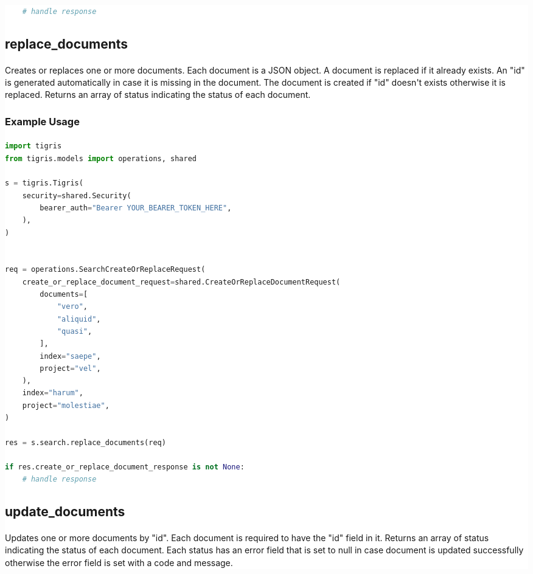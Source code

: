 ```python
    # handle response
```

## replace_documents

Creates or replaces one or more documents. Each document is a JSON object. A document is replaced
 if it already exists. An "id" is generated automatically in case it is missing in the document. The
 document is created if "id" doesn't exists otherwise it is replaced. Returns an array of status indicating
 the status of each document.

### Example Usage

```python
import tigris
from tigris.models import operations, shared

s = tigris.Tigris(
    security=shared.Security(
        bearer_auth="Bearer YOUR_BEARER_TOKEN_HERE",
    ),
)


req = operations.SearchCreateOrReplaceRequest(
    create_or_replace_document_request=shared.CreateOrReplaceDocumentRequest(
        documents=[
            "vero",
            "aliquid",
            "quasi",
        ],
        index="saepe",
        project="vel",
    ),
    index="harum",
    project="molestiae",
)

res = s.search.replace_documents(req)

if res.create_or_replace_document_response is not None:
    # handle response
```

## update_documents

Updates one or more documents by "id". Each document is required to have the
 "id" field in it. Returns an array of status indicating the status of each document. Each status
 has an error field that is set to null in case document is updated successfully otherwise the error
 field is set with a code and message.
